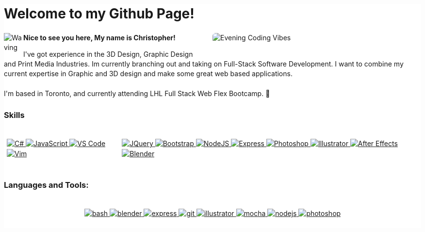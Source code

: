   #  Welcome to my Github Page!


<a href="https://http.cat/status/404" target="_blank" rel="noreferrer"><img src="https://i.imgur.com/OFzoUWB.gif" align="right" width="50%"  alt="Evening Coding Vibes" style="margin-left: 20px; margin-bottom: 20px; border-radius: 6px;">
</a>


<img src="https://raw.githubusercontent.com/Tarikul-Islam-Anik/Animated-Fluent-Emojis/master/Emojis/Hand%20gestures/Waving%20Hand%20Light%20Skin%20Tone.png" alt="Waving Hand Light Skin Tone" width="40" height="40" align="left" />

**Nice to see you here, My name is Christopher!**

I've got experience in the 3D Design, Graphic Design and Print Media Industries. Im currently branching out and taking on Full-Stack Software Development. I want to combine my current expertise in Graphic and 3D design and make some great web based applications.<br><br>
I'm based in Toronto, and currently attending LHL Full Stack Web Flex Bootcamp. 🚀


### Skills

<div style="background-color: ffffff; display: flex; justify-content: center; align-items: center;  padding: 6px; border-radius: 7px">
<p align="left"><a href="https://docs.microsoft.com/en-us/dotnet/csharp/" target="_blank" rel="noreferrer">
<img src="https://raw.githubusercontent.com/danielcranney/readme-generator/main/public/icons/skills/csharp-colored.svg" width="36" height="36" alt="C#" /></a><a href="https://developer.mozilla.org/en-US/docs/Web/JavaScript" target="_blank" rel="noreferrer">
<img src="https://raw.githubusercontent.com/danielcranney/readme-generator/main/public/icons/skills/javascript-colored.svg" width="36" height="36" alt="JavaScript" /></a><a href="https://code.visualstudio.com/" target="_blank" rel="noreferrer">
<img src="https://raw.githubusercontent.com/danielcranney/readme-generator/main/public/icons/skills/visualstudiocode.svg" width="36" height="36" alt="VS Code" /></a><a href="https://www.vim.org/" target="_blank" rel="noreferrer">
<img src="https://raw.githubusercontent.com/danielcranney/readme-generator/main/public/icons/skills/vim.svg" width="36" height="36" alt="Vim" /></a><a href="https://developer.mozilla.org/en-US/docs/Glossary/HTML5" target="_blank" rel="noreferrer">


<img src="https://raw.githubusercontent.com/danielcranney/readme-generator/main/public/icons/skills/jquery-colored.svg" width="36" height="36" alt="JQuery" /></a><a href="https://getbootstrap.com/" target="_blank" rel="noreferrer">
<img src="https://raw.githubusercontent.com/danielcranney/readme-generator/main/public/icons/skills/bootstrap-colored.svg" width="36" height="36" alt="Bootstrap" /></a><a href="https://nodejs.org/en/" target="_blank" rel="noreferrer">
<img src="https://raw.githubusercontent.com/danielcranney/readme-generator/main/public/icons/skills/nodejs-colored.svg" width="36" height="36" alt="NodeJS" /></a><a href="https://expressjs.com/" target="_blank" rel="noreferrer">
<img src="https://raw.githubusercontent.com/danielcranney/readme-generator/main/public/icons/skills/express-colored.svg" width="36" height="36" alt="Express" /></a><a href="https://www.adobe.com/uk/products/photoshop.html" target="_blank" rel="noreferrer">
<img src="https://raw.githubusercontent.com/danielcranney/readme-generator/main/public/icons/skills/photoshop-colored.svg" width="36" height="36" alt="Photoshop" /></a><a href="https://www.adobe.com/uk/products/illustrator.html" target="_blank" rel="noreferrer">
<img src="https://raw.githubusercontent.com/danielcranney/readme-generator/main/public/icons/skills/illustrator-colored.svg" width="36" height="36" alt="Illustrator" /></a><a href="https://www.adobe.com/uk/products/aftereffects.html" target="_blank" rel="noreferrer">
<img src="https://raw.githubusercontent.com/danielcranney/readme-generator/main/public/icons/skills/aftereffects-colored.svg" width="36" height="36" alt="After Effects" /></a><a href="https://www.blender.org/" target="_blank" rel="noreferrer">
<img src="https://raw.githubusercontent.com/danielcranney/readme-generator/main/public/icons/skills/blender-colored.svg" width="36" height="36" alt="Blender" /></a></p>
</div>

<h3 align="left">Languages and Tools:</h3>

<div style="background-color: ffffff; display: flex; justify-content: center; align-items: center;  padding: 6px; border-radius: 7px">
  <p align="left"> <a href="https://www.gnu.org/software/bash/" target="_blank" rel="noreferrer"> 
  <img src="https://www.vectorlogo.zone/logos/gnu_bash/gnu_bash-icon.svg" alt="bash" width="40" height="40"/> </a> <a href="https://www.blender.org/" target="_blank" rel="noreferrer"> 
  <img src="https://download.blender.org/branding/community/blender_community_badge_white.svg" alt="blender" width="40" height="40"/> </a> <a href="https://expressjs.com" target="_blank" rel="noreferrer"> 
  <img src="https://raw.githubusercontent.com/devicons/devicon/master/icons/express/express-original-wordmark.svg" alt="express" width="40" height="40"/> </a> <a href="https://git-scm.com/" target="_blank" rel="noreferrer"> 
  <img src="https://www.vectorlogo.zone/logos/git-scm/git-scm-icon.svg" alt="git" width="40" height="40"/> </a> <a href="https://www.adobe.com/in/products/illustrator.html" target="_blank" rel="noreferrer"> <img src="https://www.vectorlogo.zone/logos/adobe_illustrator/adobe_illustrator-icon.svg" alt="illustrator" width="40" height="40"/> </a> <a href="https://mochajs.org" target="_blank" rel="noreferrer"> 
  <img src="https://www.vectorlogo.zone/logos/mochajs/mochajs-icon.svg" alt="mocha" width="40" height="40"/> </a> <a href="https://nodejs.org" target="_blank" rel="noreferrer"> 
  <img src="https://raw.githubusercontent.com/devicons/devicon/master/icons/nodejs/nodejs-original-wordmark.svg" alt="nodejs" width="40" height="40"/> </a> <a href="https://www.photoshop.com/en" target="_blank" rel="noreferrer"> 
  <img src="https://raw.githubusercontent.com/devicons/devicon/master/icons/photoshop/photoshop-line.svg" alt="photoshop" width="40" height="40"/> </a> <a href="https://www.postgresql.org" target="_blank" rel="noreferrer"> 
   